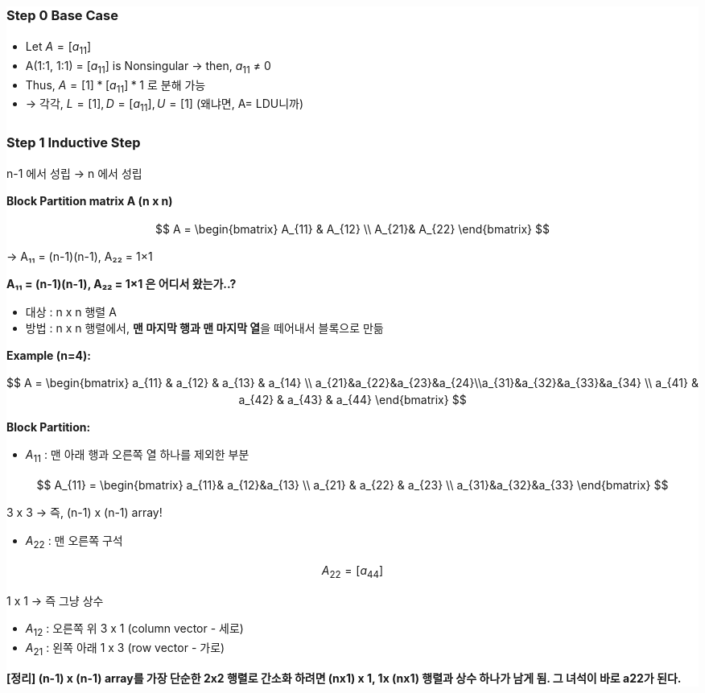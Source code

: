 ### Step 0  Base Case

- Let $A = [a_{11}]$
- A(1:1, 1:1) = $[a_{11}]$ is Nonsingular → then, $a_{11}$ ≠ 0
- Thus, $A = [1] * [a_{11}]*1$ 로 분해 가능
- → 각각, $L = [1] , D = [a_{11}], U = [1]$ (왜냐면, A= LDU니까)

### Step 1  Inductive Step

n-1 에서 성립 → n 에서 성립

**Block Partition matrix A (n x n)**

$$
A = \begin{bmatrix} A_{11} & A_{12} \\ A_{21}& A_{22} \end{bmatrix}
$$

 → A₁₁ = (n-1)(n-1), A₂₂ = 1×1

<aside>

**A₁₁ = (n-1)(n-1), A₂₂ = 1×1 은 어디서 왔는가..?**

- 대상 : n x n 행렬 A
- 방법 : n x n 행렬에서, **맨 마지막 행과 맨 마지막 열**을 떼어내서 블록으로 만듦

**Example (n=4):**

$$
A = \begin{bmatrix} a_{11} & a_{12} & a_{13} & a_{14} \\ a_{21}&a_{22}&a_{23}&a_{24}\\a_{31}&a_{32}&a_{33}&a_{34} \\ a_{41} & a_{42} & a_{43} & a_{44} \end{bmatrix}
$$

**Block Partition:**

- $A_{11}$ : 맨 아래 행과 오른쪽 열 하나를 제외한 부분

$$
A_{11} = \begin{bmatrix} a_{11}& a_{12}&a_{13} \\ a_{21} & a_{22} & a_{23} \\ a_{31}&a_{32}&a_{33} \end{bmatrix}
$$

3 x 3 → 즉, (n-1) x (n-1) array!

- $A_{22}$ : 맨 오른쪽 구석

$$
A_{22} = [a_{44}]
$$

1 x 1 → 즉 그냥 상수

- $A_{12}$  : 오른쪽 위 3 x 1 (column vector - 세로)
- $A_{21}$ : 왼쪽 아래 1 x 3 (row vector - 가로)

**[정리] (n-1) x (n-1) array를 가장 단순한 2x2 행렬로 간소화 하려면 (nx1) x 1, 1x (nx1) 행렬과 상수 하나가 남게 됨. 그 녀석이 바로 a22가 된다.**

</aside>

